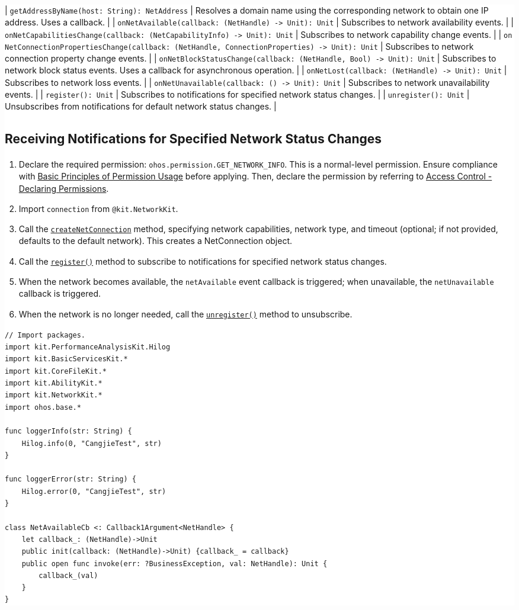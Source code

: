 | `getAddressByName(host: String): NetAddress`                                                  | Resolves a domain name using the corresponding network to obtain one IP address. Uses a callback.                                                               |
| `onNetAvailable(callback: (NetHandle) -> Unit): Unit`                                         | Subscribes to network availability events.                                                                                                                      |
| `onNetCapabilitiesChange(callback: (NetCapabilityInfo) -> Unit): Unit`                       | Subscribes to network capability change events.                                                                                                                 |
| `onNetConnectionPropertiesChange(callback: (NetHandle, ConnectionProperties) -> Unit): Unit`  | Subscribes to network connection property change events.                                                                                                         |
| `onNetBlockStatusChange(callback: (NetHandle, Bool) -> Unit): Unit`                          | Subscribes to network block status events. Uses a callback for asynchronous operation.                                                                          |
| `onNetLost(callback: (NetHandle) -> Unit): Unit`                                              | Subscribes to network loss events.                                                                                                                              |
| `onNetUnavailable(callback: () -> Unit): Unit`                                                | Subscribes to network unavailability events.                                                                                                                    |
| `register(): Unit`                                                                            | Subscribes to notifications for specified network status changes.                                                                                              |
| `unregister(): Unit`                                                                          | Unsubscribes from notifications for default network status changes.                                                                                            |

## Receiving Notifications for Specified Network Status Changes

1. Declare the required permission: `ohos.permission.GET_NETWORK_INFO`. This is a normal-level permission. Ensure compliance with [Basic Principles of Permission Usage](../security/AccessToken/cj-app-permission-mgmt-overview.md#basic-principles-of-permission-usage) before applying. Then, declare the permission by referring to [Access Control - Declaring Permissions](../security/AccessToken/cj-declare-permissions.md).

2. Import `connection` from `@kit.NetworkKit`.

3. Call the [`createNetConnection`](../../../reference/source_en/NetworkKit/cj-apis-net-connection.md#func-createnetconnectionnetspecifier-uint32) method, specifying network capabilities, network type, and timeout (optional; if not provided, defaults to the default network). This creates a NetConnection object.

4. Call the [`register()`](../../../reference/source_en/NetworkKit/cj-apis-net-connection.md#func-register) method to subscribe to notifications for specified network status changes.

5. When the network becomes available, the `netAvailable` event callback is triggered; when unavailable, the `netUnavailable` callback is triggered.

6. When the network is no longer needed, call the [`unregister()`](../../../reference/source_en/NetworkKit/cj-apis-net-connection.md#func-unregister) method to unsubscribe.



```cangjie
// Import packages.
import kit.PerformanceAnalysisKit.Hilog
import kit.BasicServicesKit.*
import kit.CoreFileKit.*
import kit.AbilityKit.*
import kit.NetworkKit.*
import ohos.base.*

func loggerInfo(str: String) {
    Hilog.info(0, "CangjieTest", str)
}

func loggerError(str: String) {
    Hilog.error(0, "CangjieTest", str)
}

class NetAvailableCb <: Callback1Argument<NetHandle> {
    let callback_: (NetHandle)->Unit
    public init(callback: (NetHandle)->Unit) {callback_ = callback}
    public open func invoke(err: ?BusinessException, val: NetHandle): Unit {
        callback_(val)
    }
}
```
